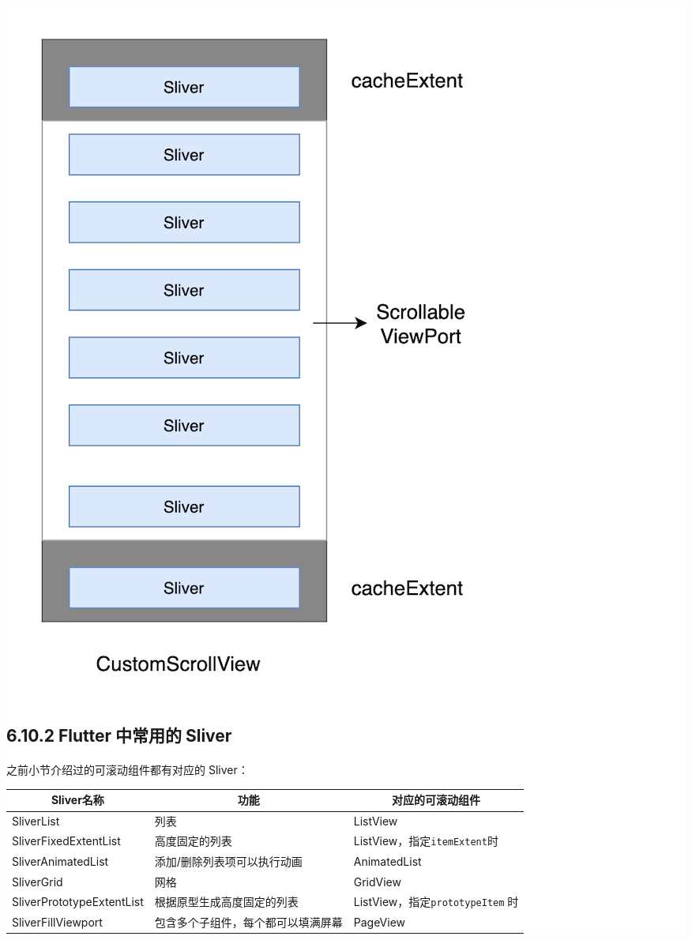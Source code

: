 ![图6-24](../imgs/6-24.png)

## 6.10.2 Flutter 中常用的 Sliver

之前小节介绍过的可滚动组件都有对应的 Sliver：

| Sliver名称                | 功能                               | 对应的可滚动组件                 |
| ------------------------- | ---------------------------------- | -------------------------------- |
| SliverList                | 列表                               | ListView                         |
| SliverFixedExtentList     | 高度固定的列表                     | ListView，指定`itemExtent`时     |
| SliverAnimatedList        | 添加/删除列表项可以执行动画        | AnimatedList                     |
| SliverGrid                | 网格                               | GridView                         |
| SliverPrototypeExtentList | 根据原型生成高度固定的列表         | ListView，指定`prototypeItem` 时 |
| SliverFillViewport        | 包含多个子组件，每个都可以填满屏幕 | PageView                         |
